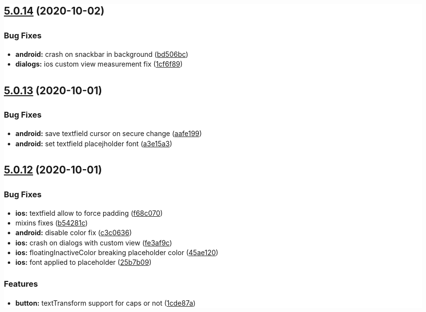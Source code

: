 


## [5.0.14](https://github.com/nativescript-community/ui-material-components/compare/v5.0.13...v5.0.14) (2020-10-02)


### Bug Fixes

* **android:** crash on snackbar in background ([bd506bc](https://github.com/nativescript-community/ui-material-components/commit/bd506bc8380492b2afc31cf64cf152991865c65c))
* **dialogs:** ios custom view measurement fix ([1cf6f89](https://github.com/nativescript-community/ui-material-components/commit/1cf6f892e0efb9c9939e1920c10025248502a127))





## [5.0.13](https://github.com/nativescript-community/ui-material-components/compare/v5.0.12...v5.0.13) (2020-10-01)


### Bug Fixes

* **android:** save textfield cursor on secure change ([aafe199](https://github.com/nativescript-community/ui-material-components/commit/aafe199280acead801d273707b43767636094334))
* **android:** set textfield placejholder font ([a3e15a3](https://github.com/nativescript-community/ui-material-components/commit/a3e15a3cb6020c8fc9cb048899574cdd9a01c8a6))





## [5.0.12](https://github.com/nativescript-community/ui-material-components/compare/v5.0.11...v5.0.12) (2020-10-01)


### Bug Fixes

* **ios:** textfield allow to force padding ([f68c070](https://github.com/nativescript-community/ui-material-components/commit/f68c07073e2a93b31fe0bd047206e05aaa91b098))
* mixins fixes ([b54281c](https://github.com/nativescript-community/ui-material-components/commit/b54281c242c0afc428f4b64500b2a52c47fee63f))
* **android:** disable color fix ([c3c0636](https://github.com/nativescript-community/ui-material-components/commit/c3c063656e221dd7d325df0e4544179586811f09))
* **ios:** crash on dialogs with custom view ([fe3af9c](https://github.com/nativescript-community/ui-material-components/commit/fe3af9cf830e9f2b7e39cfa16b7bf2583e9f5a62))
* **ios:** floatingInactiveColor breaking placeholder color ([45ae120](https://github.com/nativescript-community/ui-material-components/commit/45ae1200ec3392553297dd33397631ad4c2a2745))
* **ios:** font applied to placeholder ([25b7b09](https://github.com/nativescript-community/ui-material-components/commit/25b7b09aeceda71d01e9078c009e42db245a8fac))


### Features

* **button:** textTransform support for caps or not ([1cde87a](https://github.com/nativescript-community/ui-material-components/commit/1cde87adb50c352330677bdb98ae352c5a1aec01))
